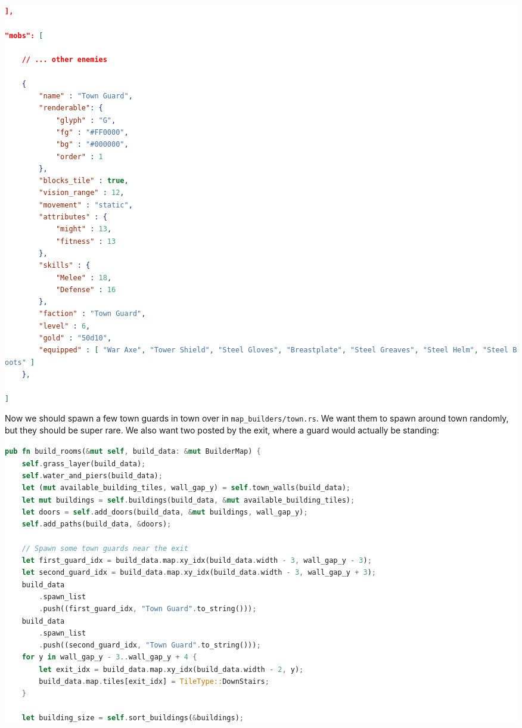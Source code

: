 ```json
],

"mobs": [

    // ... other enemies

    {
        "name" : "Town Guard",
        "renderable": {
            "glyph" : "G",
            "fg" : "#FF0000",
            "bg" : "#000000",
            "order" : 1
        },
        "blocks_tile" : true,
        "vision_range" : 12,
        "movement" : "static",
        "attributes" : {
            "might" : 13,
            "fitness" : 13
        },
        "skills" : {
            "Melee" : 18,
            "Defense" : 16
        },
        "faction" : "Town Guard",
        "level" : 6,
        "gold" : "50d10",
        "equipped" : [ "War Axe", "Tower Shield", "Steel Gloves", "Breastplate", "Steel Greaves", "Steel Helm", "Steel Boots" ]
    },

]
```

Now we should spawn a few town guards in town over in `map_builders/town.rs`. We want them to spawn
around town randomly, but they should be super rare. We also want two posted by the exit, where a guard
would actually be standing:

```rust
pub fn build_rooms(&mut self, build_data: &mut BuilderMap) {
    self.grass_layer(build_data);
    self.water_and_piers(build_data);
    let (mut available_building_tiles, wall_gap_y) = self.town_walls(build_data);
    let mut buildings = self.buildings(build_data, &mut available_building_tiles);
    let doors = self.add_doors(build_data, &mut buildings, wall_gap_y);
    self.add_paths(build_data, &doors);

    // Spawn some town guards near the exit
    let first_guard_idx = build_data.map.xy_idx(build_data.width - 3, wall_gap_y - 3);
    let second_guard_idx = build_data.map.xy_idx(build_data.width - 3, wall_gap_y + 3);
    build_data
        .spawn_list
        .push((first_guard_idx, "Town Guard".to_string()));
    build_data
        .spawn_list
        .push((second_guard_idx, "Town Guard".to_string()));
    for y in wall_gap_y - 3..wall_gap_y + 4 {
        let exit_idx = build_data.map.xy_idx(build_data.width - 2, y);
        build_data.map.tiles[exit_idx] = TileType::DownStairs;
    }

    let building_size = self.sort_buildings(&buildings);
```